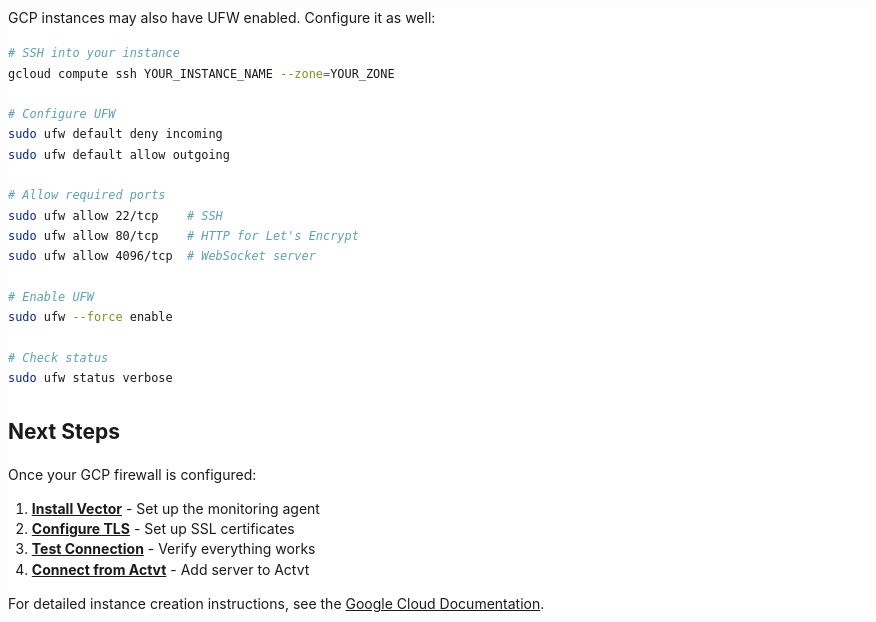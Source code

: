 GCP instances may also have UFW enabled. Configure it as well:

```bash
# SSH into your instance
gcloud compute ssh YOUR_INSTANCE_NAME --zone=YOUR_ZONE

# Configure UFW
sudo ufw default deny incoming
sudo ufw default allow outgoing

# Allow required ports
sudo ufw allow 22/tcp    # SSH
sudo ufw allow 80/tcp    # HTTP for Let's Encrypt
sudo ufw allow 4096/tcp  # WebSocket server

# Enable UFW
sudo ufw --force enable

# Check status
sudo ufw status verbose
```

## Next Steps

Once your GCP firewall is configured:

1. **[Install Vector](../vector-setup.md)** - Set up the monitoring agent
2. **[Configure TLS](../tls-configuration.md)** - Set up SSL certificates
3. **[Test Connection](../troubleshooting.md)** - Verify everything works
4. **[Connect from Actvt](../../getting-started/quick-start.md)** - Add server to Actvt

For detailed instance creation instructions, see the [Google Cloud Documentation](https://cloud.google.com/compute/docs/).